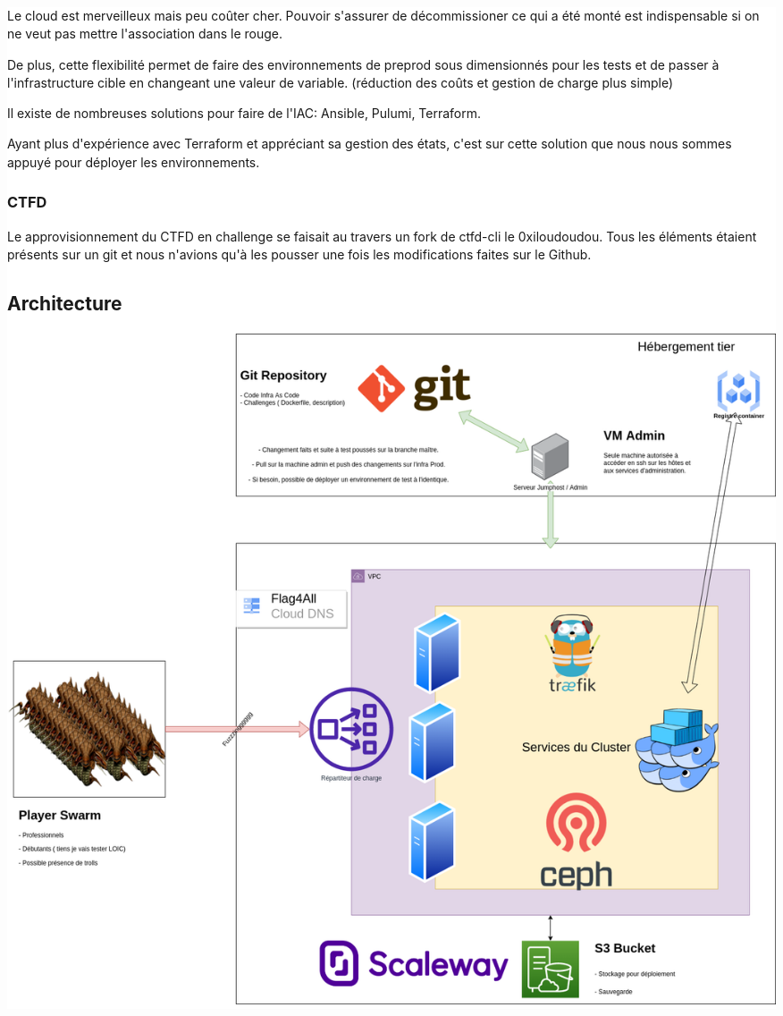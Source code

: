 Le cloud est merveilleux mais peu coûter cher. 
Pouvoir s'assurer de décommissioner ce qui a été monté est indispensable si on ne veut pas mettre l'association dans le rouge.

De plus, cette flexibilité permet de faire des environnements de preprod sous dimensionnés pour les tests et de passer à l'infrastructure cible en changeant une valeur de variable.
(réduction des coûts et gestion de charge plus simple)

Il existe de nombreuses solutions pour faire de l'IAC: Ansible, Pulumi, Terraform. 

Ayant plus d'expérience avec Terraform et appréciant sa gestion des états, c'est sur cette solution que nous nous sommes appuyé pour déployer les environnements.

### CTFD

Le approvisionnement du CTFD en challenge se faisait au travers un fork de ctfd-cli le 0xiloudoudou.
Tous les éléments étaient présents sur un git et nous n'avions qu'à les pousser une fois les modifications faites sur le Github.

## Architecture

![Falg4AllInfra](Images/Falg4AllInfra.png)
